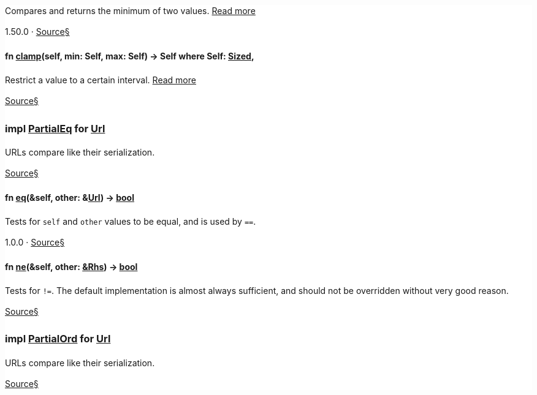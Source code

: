 Compares and returns the minimum of two values. [Read more](https://doc.rust-lang.org/nightly/core/cmp/trait.Ord.html#method.min)

1.50.0 · [Source](https://doc.rust-lang.org/nightly/src/core/cmp.rs.html#1074-1076)[§](#method.clamp)

#### fn [clamp](https://doc.rust-lang.org/nightly/core/cmp/trait.Ord.html#method.clamp)(self, min: Self, max: Self) -> Self where Self: [Sized](https://doc.rust-lang.org/nightly/core/marker/trait.Sized.html "trait core::marker::Sized"),

Restrict a value to a certain interval. [Read more](https://doc.rust-lang.org/nightly/core/cmp/trait.Ord.html#method.clamp)

[Source](https://docs.rs/url/2.5.4/x86_64-unknown-linux-gnu/src/url/lib.rs.html#2802)[§](#impl-PartialEq-for-Url)

### impl [PartialEq](https://doc.rust-lang.org/nightly/core/cmp/trait.PartialEq.html "trait core::cmp::PartialEq") for [Url](..\struct.Url.html.md "struct tauri::Url")

URLs compare like their serialization.

[Source](https://docs.rs/url/2.5.4/x86_64-unknown-linux-gnu/src/url/lib.rs.html#2804)[§](#method.eq)

#### fn [eq](https://doc.rust-lang.org/nightly/core/cmp/trait.PartialEq.html#tymethod.eq)(&self, other: &[Url](..\struct.Url.html.md "struct tauri::Url")) -> [bool](https://doc.rust-lang.org/nightly/std/primitive.bool.html)

Tests for `self` and `other` values to be equal, and is used by `==`.

1.0.0 · [Source](https://doc.rust-lang.org/nightly/src/core/cmp.rs.html#262)[§](#method.ne)

#### fn [ne](https://doc.rust-lang.org/nightly/core/cmp/trait.PartialEq.html#method.ne)(&self, other: [&Rhs](https://doc.rust-lang.org/nightly/std/primitive.reference.html)) -> [bool](https://doc.rust-lang.org/nightly/std/primitive.bool.html)

Tests for `!=`. The default implementation is almost always sufficient,
and should not be overridden without very good reason.

[Source](https://docs.rs/url/2.5.4/x86_64-unknown-linux-gnu/src/url/lib.rs.html#2818)[§](#impl-PartialOrd-for-Url)

### impl [PartialOrd](https://doc.rust-lang.org/nightly/core/cmp/trait.PartialOrd.html "trait core::cmp::PartialOrd") for [Url](..\struct.Url.html.md "struct tauri::Url")

URLs compare like their serialization.

[Source](https://docs.rs/url/2.5.4/x86_64-unknown-linux-gnu/src/url/lib.rs.html#2820)[§](#method.partial_cmp)
